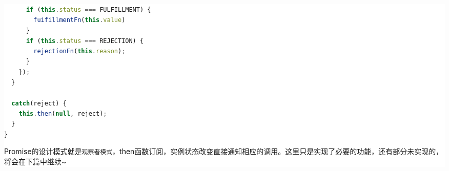 ```javascript
      if (this.status === FULFILLMENT) {
        fuifillmentFn(this.value)
      }
      if (this.status === REJECTION) {
        rejectionFn(this.reason);
      }
    });
  }

  catch(reject) {
    this.then(null, reject);
  }
}
```
Promise的设计模式就是```观察者模式```，then函数订阅，实例状态改变直接通知相应的调用。这里只是实现了必要的功能，还有部分未实现的，将会在下篇中继续~